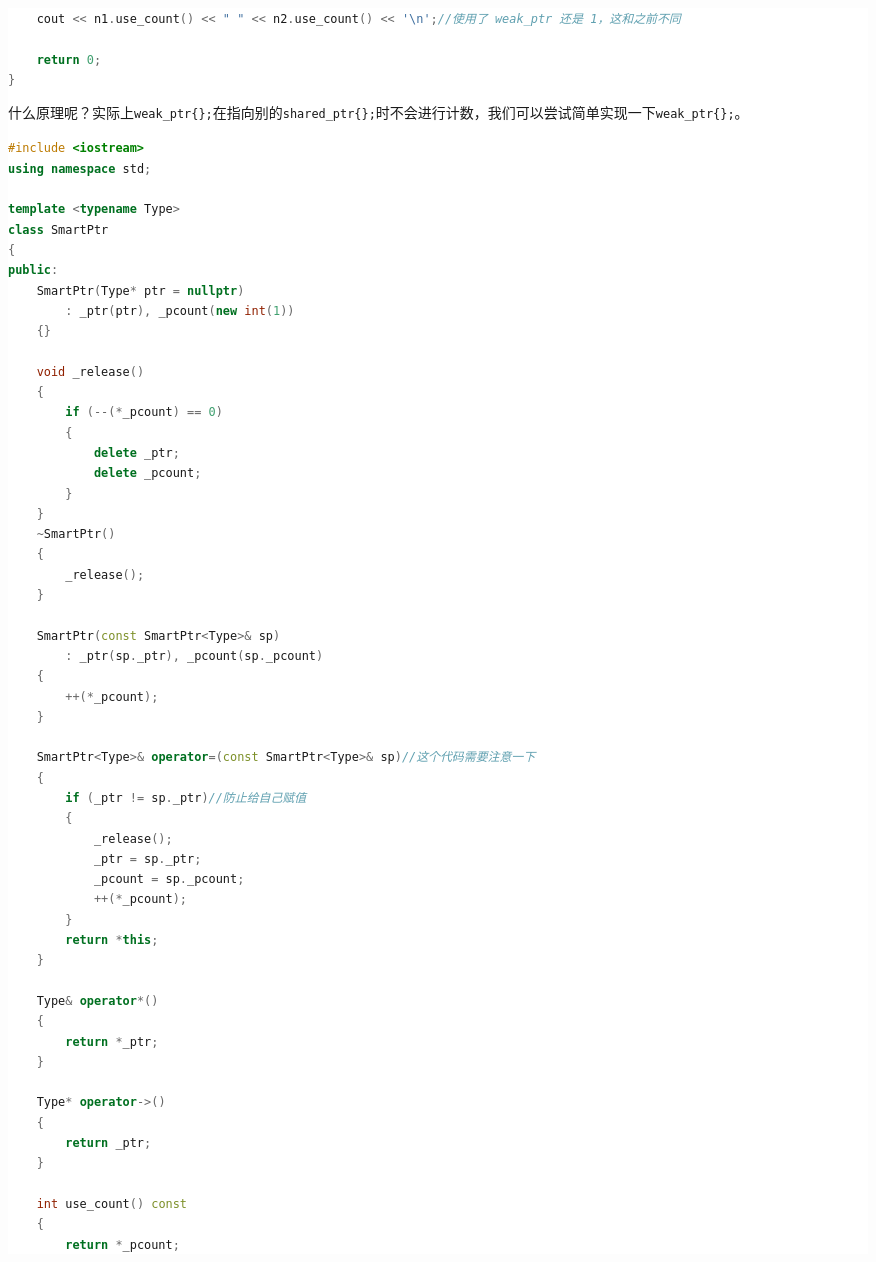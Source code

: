 ```cpp
	cout << n1.use_count() << " " << n2.use_count() << '\n';//使用了 weak_ptr 还是 1，这和之前不同

	return 0;
}
```

什么原理呢？实际上`weak_ptr{};`在指向别的`shared_ptr{};`时不会进行计数，我们可以尝试简单实现一下`weak_ptr{};`。

```cpp
#include <iostream>
using namespace std;

template <typename Type>
class SmartPtr
{
public:
	SmartPtr(Type* ptr = nullptr)
		: _ptr(ptr), _pcount(new int(1))
	{}

	void _release()
	{
		if (--(*_pcount) == 0)
		{
			delete _ptr;
			delete _pcount;
		}
	}
	~SmartPtr()
	{
		_release();
	}

	SmartPtr(const SmartPtr<Type>& sp)
		: _ptr(sp._ptr), _pcount(sp._pcount)
	{
		++(*_pcount);
	}

	SmartPtr<Type>& operator=(const SmartPtr<Type>& sp)//这个代码需要注意一下
	{
		if (_ptr != sp._ptr)//防止给自己赋值
		{
			_release();
			_ptr = sp._ptr;
			_pcount = sp._pcount;
			++(*_pcount);
		}
		return *this;
	}

	Type& operator*()
	{
		return *_ptr;
	}

	Type* operator->()
	{
		return _ptr;
	}

	int use_count() const
	{
		return *_pcount;
```